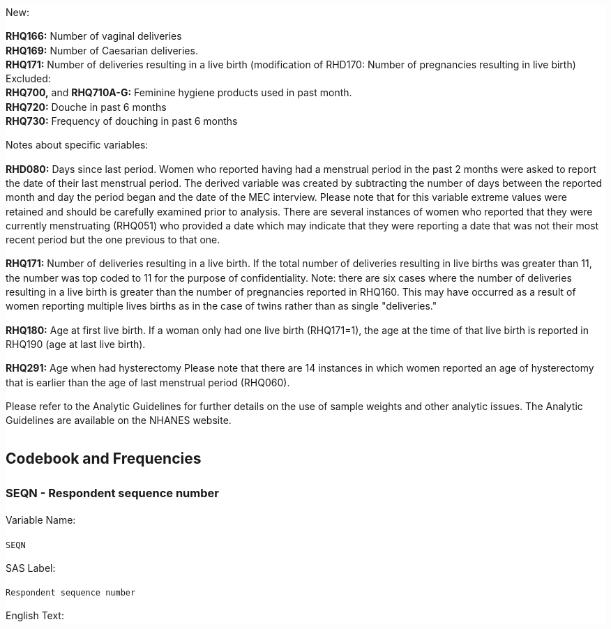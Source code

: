 New:

**RHQ166:** Number of vaginal deliveries  
**RHQ169:** Number of Caesarian deliveries.  
**RHQ171:** Number of deliveries resulting in a live birth (modification of
RHD170: Number of pregnancies resulting in live birth)  
Excluded:  
**RHQ700,** and **RHQ710A-G:** Feminine hygiene products used in past month.  
**RHQ720:** Douche in past 6 months  
**RHQ730:** Frequency of douching in past 6 months

Notes about specific variables:

**RHD080:** Days since last period. Women who reported having had a menstrual
period in the past 2 months were asked to report the date of their last
menstrual period. The derived variable was created by subtracting the number
of days between the reported month and day the period began and the date of
the MEC interview. Please note that for this variable extreme values were
retained and should be carefully examined prior to analysis. There are several
instances of women who reported that they were currently menstruating (RHQ051)
who provided a date which may indicate that they were reporting a date that
was not their most recent period but the one previous to that one.

**RHQ171:** Number of deliveries resulting in a live birth. If the total
number of deliveries resulting in live births was greater than 11, the number
was top coded to 11 for the purpose of confidentiality. Note: there are six
cases where the number of deliveries resulting in a live birth is greater than
the number of pregnancies reported in RHQ160. This may have occurred as a
result of women reporting multiple lives births as in the case of twins rather
than as single "deliveries."

**RHQ180:** Age at first live birth. If a woman only had one live birth
(RHQ171=1), the age at the time of that live birth is reported in RHQ190 (age
at last live birth).

**RHQ291:** Age when had hysterectomy Please note that there are 14 instances
in which women reported an age of hysterectomy that is earlier than the age of
last menstrual period (RHQ060).

Please refer to the Analytic Guidelines for further details on the use of
sample weights and other analytic issues. The Analytic Guidelines are
available on the NHANES website.

## Codebook and Frequencies

### SEQN - Respondent sequence number

Variable Name:

    SEQN
SAS Label:

    Respondent sequence number
English Text:
